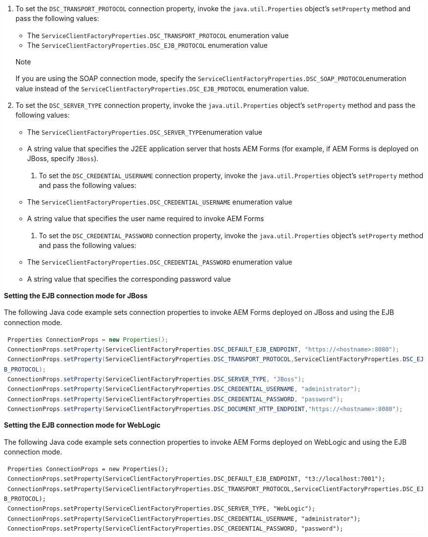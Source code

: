 1. To set the `DSC_TRANSPORT_PROTOCOL` connection property, invoke the `java.util.Properties` object’s `setProperty` method and pass the following values:

    * The `ServiceClientFactoryProperties.DSC_TRANSPORT_PROTOCOL` enumeration value
    * The `ServiceClientFactoryProperties.DSC_EJB_PROTOCOL` enumeration value

   >[!NOTE]
   >
   >If you are using the SOAP connection mode, specify the `ServiceClientFactoryProperties.DSC_SOAP_PROTOCOL`enumeration value instead of the `ServiceClientFactoryProperties.DSC_EJB_PROTOCOL` enumeration value.

1. To set the `DSC_SERVER_TYPE` connection property, invoke the `java.util.Properties` object’s `setProperty` method and pass the following values:

    * The `ServiceClientFactoryProperties.DSC_SERVER_TYPE`enumeration value
    * A string value that specifies the J2EE application server that hosts AEM Forms (for example, if AEM Forms is deployed on JBoss, specify `JBoss`).

        1. To set the `DSC_CREDENTIAL_USERNAME` connection property, invoke the `java.util.Properties` object’s `setProperty` method and pass the following values:

    * The `ServiceClientFactoryProperties.DSC_CREDENTIAL_USERNAME` enumeration value
    * A string value that specifies the user name required to invoke AEM Forms

        1. To set the `DSC_CREDENTIAL_PASSWORD` connection property, invoke the `java.util.Properties` object’s `setProperty` method and pass the following values:

    * The `ServiceClientFactoryProperties.DSC_CREDENTIAL_PASSWORD` enumeration value
    * A string value that specifies the corresponding password value

**Setting the EJB connection mode for JBoss**

The following Java code example sets connection properties to invoke AEM Forms deployed on JBoss and using the EJB connection mode.

```java
 Properties ConnectionProps = new Properties();
 ConnectionProps.setProperty(ServiceClientFactoryProperties.DSC_DEFAULT_EJB_ENDPOINT, "https://<hostname>:8080");
 ConnectionProps.setProperty(ServiceClientFactoryProperties.DSC_TRANSPORT_PROTOCOL,ServiceClientFactoryProperties.DSC_EJB_PROTOCOL);
 ConnectionProps.setProperty(ServiceClientFactoryProperties.DSC_SERVER_TYPE, "JBoss");
 ConnectionProps.setProperty(ServiceClientFactoryProperties.DSC_CREDENTIAL_USERNAME, "administrator");
 ConnectionProps.setProperty(ServiceClientFactoryProperties.DSC_CREDENTIAL_PASSWORD, "password");
 ConnectionProps.setProperty(ServiceClientFactoryProperties.DSC_DOCUMENT_HTTP_ENDPOINT,"https://<hostname>:8080");
```

**Setting the EJB connection mode for WebLogic**

The following Java code example sets connection properties to invoke AEM Forms deployed on WebLogic and using the EJB connection mode.

```as3
 Properties ConnectionProps = new Properties();
 ConnectionProps.setProperty(ServiceClientFactoryProperties.DSC_DEFAULT_EJB_ENDPOINT, "t3://localhost:7001");
 ConnectionProps.setProperty(ServiceClientFactoryProperties.DSC_TRANSPORT_PROTOCOL,ServiceClientFactoryProperties.DSC_EJB_PROTOCOL);
 ConnectionProps.setProperty(ServiceClientFactoryProperties.DSC_SERVER_TYPE, "WebLogic");
 ConnectionProps.setProperty(ServiceClientFactoryProperties.DSC_CREDENTIAL_USERNAME, "administrator");
 ConnectionProps.setProperty(ServiceClientFactoryProperties.DSC_CREDENTIAL_PASSWORD, "password");
```
